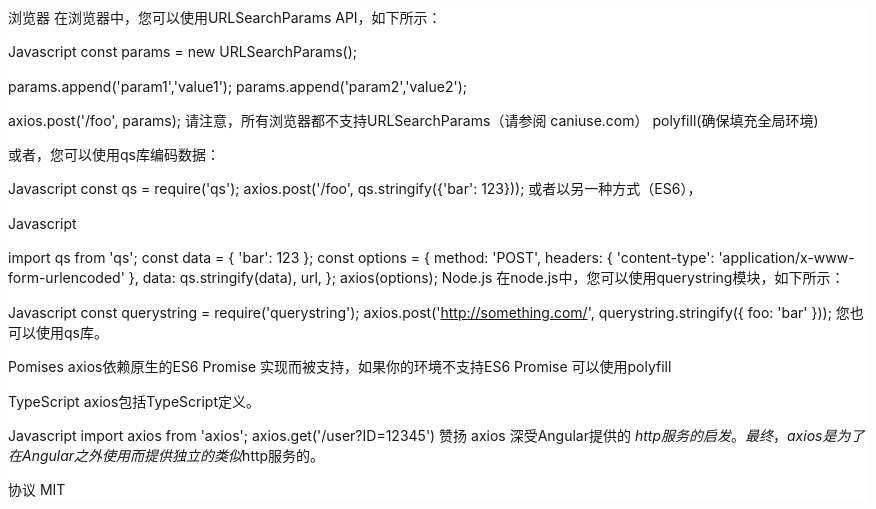 浏览器
在浏览器中，您可以使用URLSearchParams API，如下所示：

Javascript
const params = new URLSearchParams();

params.append('param1','value1');
params.append('param2','value2');

axios.post('/foo', params);
请注意，所有浏览器都不支持URLSearchParams（请参阅 caniuse.com）
polyfill(确保填充全局环境)

或者，您可以使用qs库编码数据：

Javascript
const qs = require('qs');
axios.post('/foo', qs.stringify({'bar': 123}));
或者以另一种方式（ES6），

Javascript

import qs from 'qs';
const data = { 'bar': 123 };
const options = {
  method: 'POST',
  headers: { 'content-type': 'application/x-www-form-urlencoded' },
  data: qs.stringify(data),
  url,
};
axios(options);
Node.js
在node.js中，您可以使用querystring模块，如下所示：

Javascript
const querystring = require('querystring');
axios.post('http://something.com/', querystring.stringify({ foo: 'bar' }));
您也可以使用qs库。

Pomises
axios依赖原生的ES6 Promise 实现而被支持，如果你的环境不支持ES6 Promise
可以使用polyfill

TypeScript
axios包括TypeScript定义。

Javascript
import axios from 'axios';
axios.get('/user?ID=12345')
赞扬
axios 深受Angular提供的 $http服务的启发。最终，axios是为了在Angular之外使用而提供独立的类似$http服务的。

协议
MIT